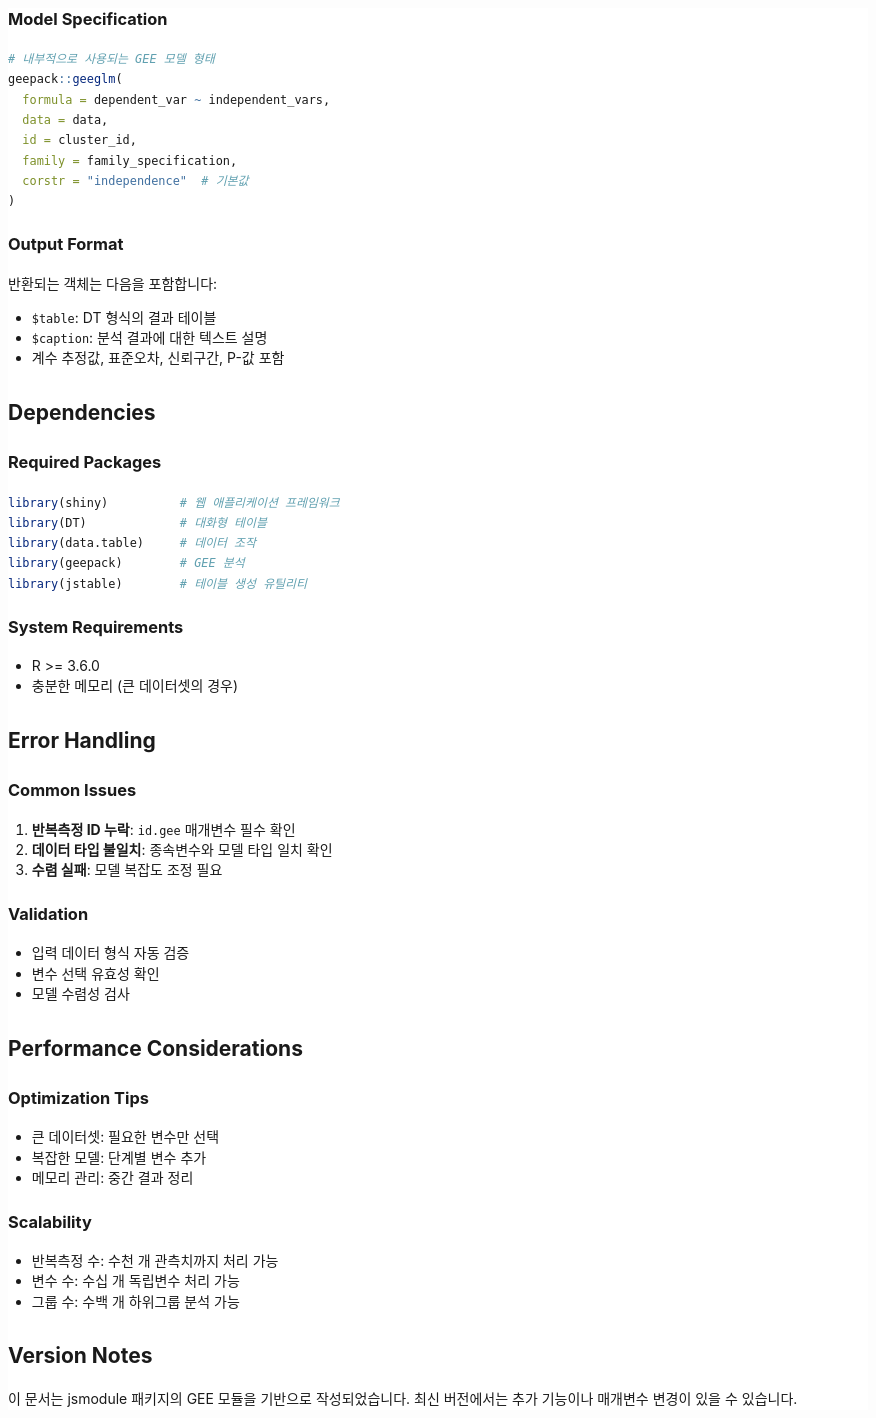 ### Model Specification
```r
# 내부적으로 사용되는 GEE 모델 형태
geepack::geeglm(
  formula = dependent_var ~ independent_vars,
  data = data,
  id = cluster_id,
  family = family_specification,
  corstr = "independence"  # 기본값
)
```

### Output Format
반환되는 객체는 다음을 포함합니다:
- `$table`: DT 형식의 결과 테이블
- `$caption`: 분석 결과에 대한 텍스트 설명
- 계수 추정값, 표준오차, 신뢰구간, P-값 포함

## Dependencies

### Required Packages
```r
library(shiny)          # 웹 애플리케이션 프레임워크
library(DT)             # 대화형 테이블
library(data.table)     # 데이터 조작
library(geepack)        # GEE 분석
library(jstable)        # 테이블 생성 유틸리티
```

### System Requirements
- R >= 3.6.0
- 충분한 메모리 (큰 데이터셋의 경우)

## Error Handling

### Common Issues
1. **반복측정 ID 누락**: `id.gee` 매개변수 필수 확인
2. **데이터 타입 불일치**: 종속변수와 모델 타입 일치 확인
3. **수렴 실패**: 모델 복잡도 조정 필요

### Validation
- 입력 데이터 형식 자동 검증
- 변수 선택 유효성 확인
- 모델 수렴성 검사

## Performance Considerations

### Optimization Tips
- 큰 데이터셋: 필요한 변수만 선택
- 복잡한 모델: 단계별 변수 추가
- 메모리 관리: 중간 결과 정리

### Scalability
- 반복측정 수: 수천 개 관측치까지 처리 가능
- 변수 수: 수십 개 독립변수 처리 가능
- 그룹 수: 수백 개 하위그룹 분석 가능

## Version Notes
이 문서는 jsmodule 패키지의 GEE 모듈을 기반으로 작성되었습니다. 최신 버전에서는 추가 기능이나 매개변수 변경이 있을 수 있습니다.